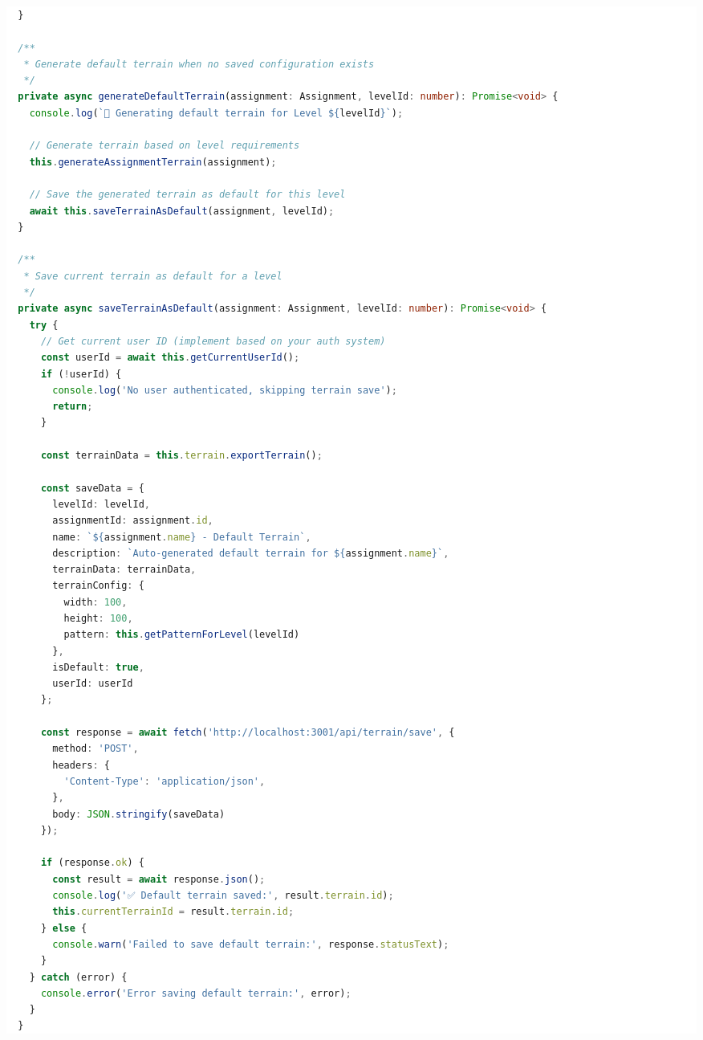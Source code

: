 ```typescript
  }

  /**
   * Generate default terrain when no saved configuration exists
   */
  private async generateDefaultTerrain(assignment: Assignment, levelId: number): Promise<void> {
    console.log(`🔧 Generating default terrain for Level ${levelId}`);
    
    // Generate terrain based on level requirements
    this.generateAssignmentTerrain(assignment);

    // Save the generated terrain as default for this level
    await this.saveTerrainAsDefault(assignment, levelId);
  }

  /**
   * Save current terrain as default for a level
   */
  private async saveTerrainAsDefault(assignment: Assignment, levelId: number): Promise<void> {
    try {
      // Get current user ID (implement based on your auth system)
      const userId = await this.getCurrentUserId();
      if (!userId) {
        console.log('No user authenticated, skipping terrain save');
        return;
      }

      const terrainData = this.terrain.exportTerrain();
      
      const saveData = {
        levelId: levelId,
        assignmentId: assignment.id,
        name: `${assignment.name} - Default Terrain`,
        description: `Auto-generated default terrain for ${assignment.name}`,
        terrainData: terrainData,
        terrainConfig: {
          width: 100,
          height: 100,
          pattern: this.getPatternForLevel(levelId)
        },
        isDefault: true,
        userId: userId
      };

      const response = await fetch('http://localhost:3001/api/terrain/save', {
        method: 'POST',
        headers: {
          'Content-Type': 'application/json',
        },
        body: JSON.stringify(saveData)
      });

      if (response.ok) {
        const result = await response.json();
        console.log('✅ Default terrain saved:', result.terrain.id);
        this.currentTerrainId = result.terrain.id;
      } else {
        console.warn('Failed to save default terrain:', response.statusText);
      }
    } catch (error) {
      console.error('Error saving default terrain:', error);
    }
  }
```